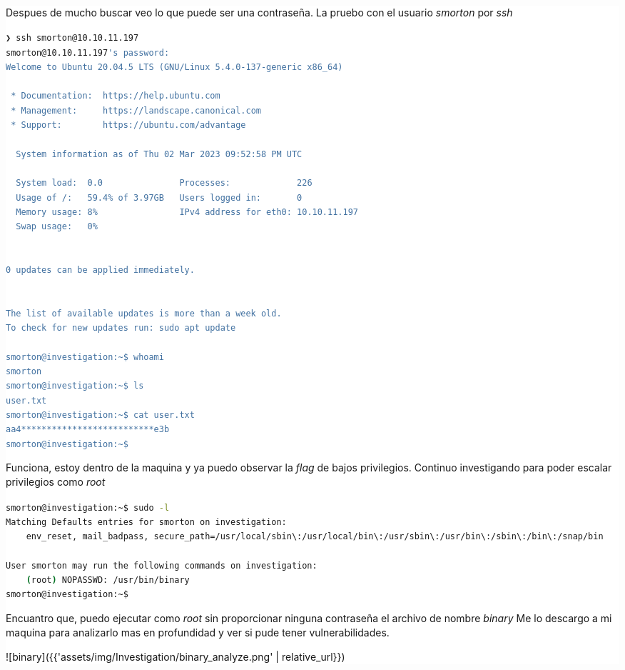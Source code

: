Despues de mucho buscar veo lo que puede ser una contraseña.
La pruebo con el usuario *smorton* por *ssh*

```bash
❯ ssh smorton@10.10.11.197
smorton@10.10.11.197's password: 
Welcome to Ubuntu 20.04.5 LTS (GNU/Linux 5.4.0-137-generic x86_64)

 * Documentation:  https://help.ubuntu.com
 * Management:     https://landscape.canonical.com
 * Support:        https://ubuntu.com/advantage

  System information as of Thu 02 Mar 2023 09:52:58 PM UTC

  System load:  0.0               Processes:             226
  Usage of /:   59.4% of 3.97GB   Users logged in:       0
  Memory usage: 8%                IPv4 address for eth0: 10.10.11.197
  Swap usage:   0%


0 updates can be applied immediately.


The list of available updates is more than a week old.
To check for new updates run: sudo apt update

smorton@investigation:~$ whoami
smorton
smorton@investigation:~$ ls
user.txt
smorton@investigation:~$ cat user.txt 
aa4**************************e3b
smorton@investigation:~$ 
```
Funciona, estoy dentro de la maquina y ya puedo observar la *flag* de bajos privilegios.
Continuo investigando para poder escalar privilegios como *root*

```bash
smorton@investigation:~$ sudo -l
Matching Defaults entries for smorton on investigation:
    env_reset, mail_badpass, secure_path=/usr/local/sbin\:/usr/local/bin\:/usr/sbin\:/usr/bin\:/sbin\:/bin\:/snap/bin

User smorton may run the following commands on investigation:
    (root) NOPASSWD: /usr/bin/binary
smorton@investigation:~$ 
```
Encuantro que, puedo ejecutar como *root* sin proporcionar ninguna contraseña el archivo de nombre *binary*
Me lo descargo a mi maquina para analizarlo mas en profundidad y ver si pude tener vulnerabilidades.

![binary]({{'assets/img/Investigation/binary_analyze.png' | relative_url}})
